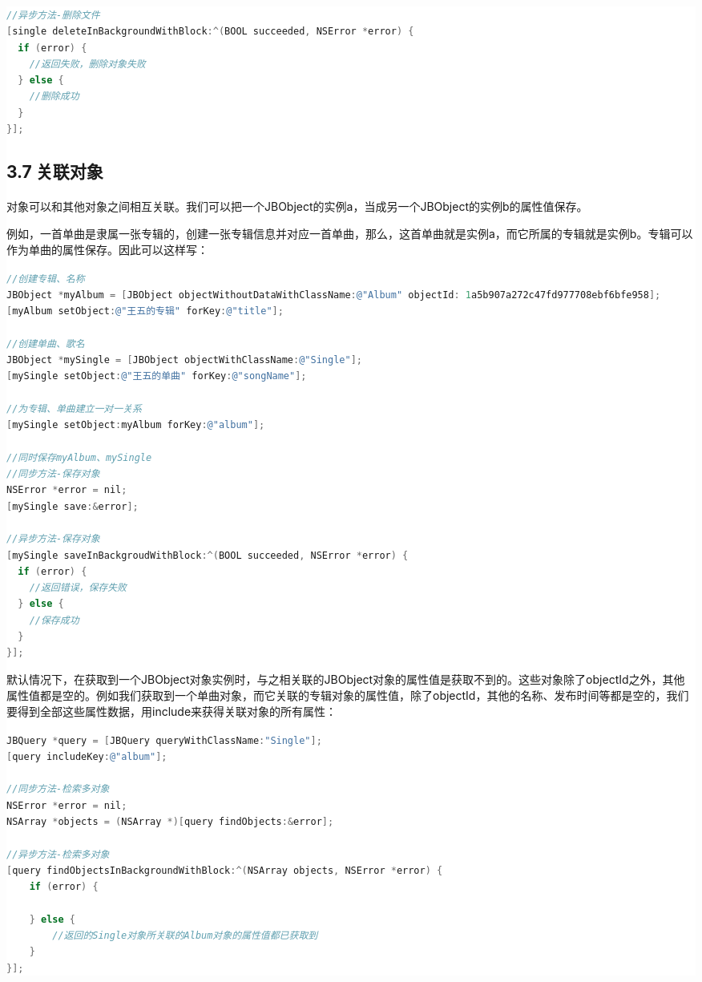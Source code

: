 ```objectivec
//异步方法-删除文件
[single deleteInBackgroundWithBlock:^(BOOL succeeded, NSError *error) {
  if (error) {
    //返回失败，删除对象失败
  } else {
    //删除成功
  }
}];
```

## 3.7 关联对象
对象可以和其他对象之间相互关联。我们可以把一个JBObject的实例a，当成另一个JBObject的实例b的属性值保存。

例如，一首单曲是隶属一张专辑的，创建一张专辑信息并对应一首单曲，那么，这首单曲就是实例a，而它所属的专辑就是实例b。专辑可以作为单曲的属性保存。因此可以这样写：

```objectivec
//创建专辑、名称
JBObject *myAlbum = [JBObject objectWithoutDataWithClassName:@"Album" objectId: 1a5b907a272c47fd977708ebf6bfe958];
[myAlbum setObject:@"王五的专辑" forKey:@"title"];

//创建单曲、歌名
JBObject *mySingle = [JBObject objectWithClassName:@"Single"];
[mySingle setObject:@"王五的单曲" forKey:@"songName"];

//为专辑、单曲建立一对一关系
[mySingle setObject:myAlbum forKey:@"album"];

//同时保存myAlbum、mySingle
//同步方法-保存对象
NSError *error = nil;
[mySingle save:&error];

//异步方法-保存对象
[mySingle saveInBackgroudWithBlock:^(BOOL succeeded, NSError *error) {
  if (error) {
    //返回错误，保存失败
  } else {
    //保存成功
  }
}];
```

默认情况下，在获取到一个JBObject对象实例时，与之相关联的JBObject对象的属性值是获取不到的。这些对象除了objectId之外，其他属性值都是空的。例如我们获取到一个单曲对象，而它关联的专辑对象的属性值，除了objectId，其他的名称、发布时间等都是空的，我们要得到全部这些属性数据，用include来获得关联对象的所有属性：

```objectivec
JBQuery *query = [JBQuery queryWithClassName:"Single"];
[query includeKey:@"album"];

//同步方法-检索多对象
NSError *error = nil;
NSArray *objects = (NSArray *)[query findObjects:&error];

//异步方法-检索多对象
[query findObjectsInBackgroundWithBlock:^(NSArray objects, NSError *error) {
    if (error) {
        
    } else {
        //返回的Single对象所关联的Album对象的属性值都已获取到
    }
}];
```
